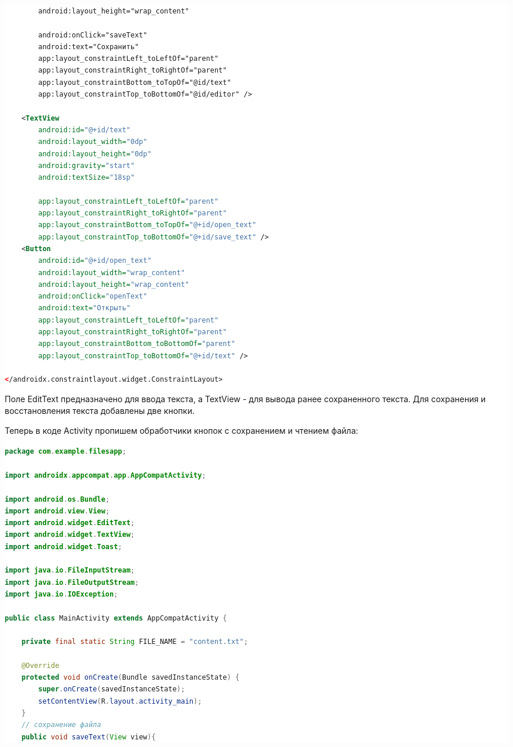```xml
        android:layout_height="wrap_content"
 
        android:onClick="saveText"
        android:text="Сохранить"
        app:layout_constraintLeft_toLeftOf="parent"
        app:layout_constraintRight_toRightOf="parent"
        app:layout_constraintBottom_toTopOf="@id/text"
        app:layout_constraintTop_toBottomOf="@id/editor" />
 
    <TextView
        android:id="@+id/text"
        android:layout_width="0dp"
        android:layout_height="0dp"
        android:gravity="start"
        android:textSize="18sp"
 
        app:layout_constraintLeft_toLeftOf="parent"
        app:layout_constraintRight_toRightOf="parent"
        app:layout_constraintBottom_toTopOf="@+id/open_text"
        app:layout_constraintTop_toBottomOf="@+id/save_text" />
    <Button
        android:id="@+id/open_text"
        android:layout_width="wrap_content"
        android:layout_height="wrap_content"
        android:onClick="openText"
        android:text="Открыть"
        app:layout_constraintLeft_toLeftOf="parent"
        app:layout_constraintRight_toRightOf="parent"
        app:layout_constraintBottom_toBottomOf="parent"
        app:layout_constraintTop_toBottomOf="@+id/text" />
 
</androidx.constraintlayout.widget.ConstraintLayout>
```
Поле EditText предназначено для ввода текста, а TextView - для вывода ранее сохраненного текста. Для сохранения и восстановления текста добавлены две кнопки.

Теперь в коде Activity пропишем обработчики кнопок с сохранением и чтением файла:

```java
package com.example.filesapp;
 
import androidx.appcompat.app.AppCompatActivity;
 
import android.os.Bundle;
import android.view.View;
import android.widget.EditText;
import android.widget.TextView;
import android.widget.Toast;
 
import java.io.FileInputStream;
import java.io.FileOutputStream;
import java.io.IOException;
 
public class MainActivity extends AppCompatActivity {
 
    private final static String FILE_NAME = "content.txt";
 
    @Override
    protected void onCreate(Bundle savedInstanceState) {
        super.onCreate(savedInstanceState);
        setContentView(R.layout.activity_main);
    }
    // сохранение файла
    public void saveText(View view){
```
